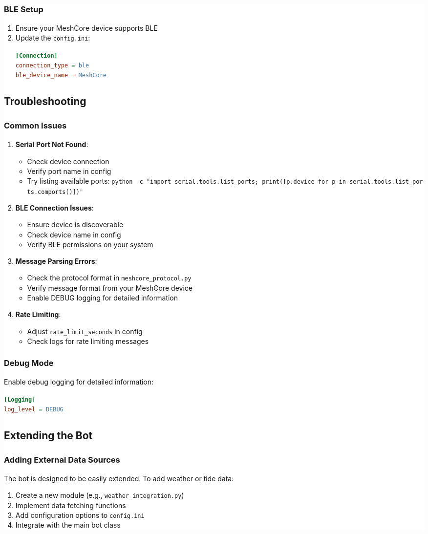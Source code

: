 ### BLE Setup

1. Ensure your MeshCore device supports BLE
2. Update the `config.ini`:
   ```ini
   [Connection]
   connection_type = ble
   ble_device_name = MeshCore
   ```

## Troubleshooting

### Common Issues

1. **Serial Port Not Found**:
   - Check device connection
   - Verify port name in config
   - Try listing available ports: `python -c "import serial.tools.list_ports; print([p.device for p in serial.tools.list_ports.comports()])"`

2. **BLE Connection Issues**:
   - Ensure device is discoverable
   - Check device name in config
   - Verify BLE permissions on your system

3. **Message Parsing Errors**:
   - Check the protocol format in `meshcore_protocol.py`
   - Verify message format from your MeshCore device
   - Enable DEBUG logging for detailed information

4. **Rate Limiting**:
   - Adjust `rate_limit_seconds` in config
   - Check logs for rate limiting messages

### Debug Mode

Enable debug logging for detailed information:
```ini
[Logging]
log_level = DEBUG
```

## Extending the Bot

### Adding External Data Sources

The bot is designed to be easily extended. To add weather or tide data:

1. Create a new module (e.g., `weather_integration.py`)
2. Implement data fetching functions
3. Add configuration options to `config.ini`
4. Integrate with the main bot class
